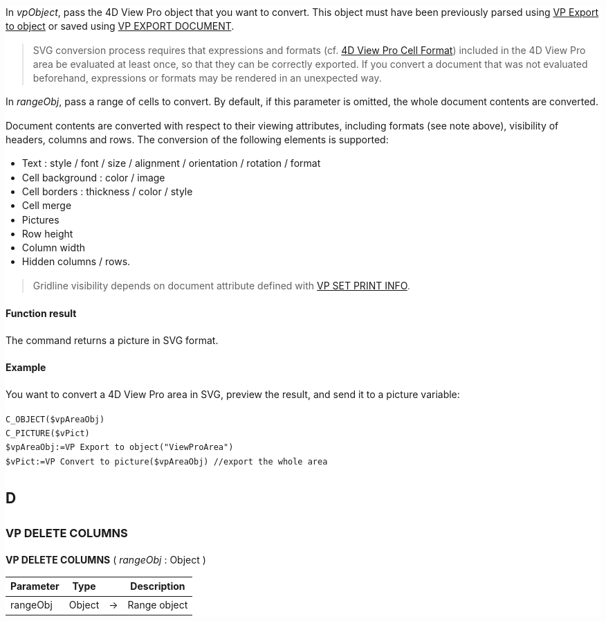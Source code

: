 In *vpObject*, pass the 4D View Pro object that you want to convert. This object must have been previously parsed using [VP Export to object](#vp-export-to-object) or saved using [VP EXPORT DOCUMENT](#vp-export-document).  

>SVG conversion process requires that expressions and formats (cf. [4D View Pro Cell Format](configuring.md#cell-format)) included in the 4D View Pro area be evaluated at least once, so that they can be correctly exported. If you convert a document that was not evaluated beforehand, expressions or formats may be rendered in an unexpected way. 

In *rangeObj*, pass a range of cells to convert. By default, if this parameter is omitted, the whole document contents are converted. 

Document contents are converted with respect to their viewing attributes, including formats (see note above), visibility of headers, columns and rows. The conversion of the following elements is supported:

*	Text : style / font / size / alignment / orientation / rotation / format
*	Cell background : color / image
*	Cell borders : thickness / color / style
*	Cell merge
*	Pictures
*	Row height
*	Column width
*	Hidden columns / rows. 

>Gridline visibility depends on document attribute defined with [VP SET PRINT INFO](#vp-set-print-info). 

#### Function result

The command returns a picture in SVG format.


#### Example  

You want to convert a 4D View Pro area in SVG, preview the result, and send it to a picture variable:


```4d
C_OBJECT($vpAreaObj)
C_PICTURE($vPict)
$vpAreaObj:=VP Export to object("ViewProArea")
$vPict:=VP Convert to picture($vpAreaObj) //export the whole area
```


## D

### VP DELETE COLUMNS

**VP DELETE COLUMNS** ( *rangeObj* : Object )  



|Parameter|Type| |Description|
|---|---|---|---|
|rangeObj| Object|->|Range object|
  